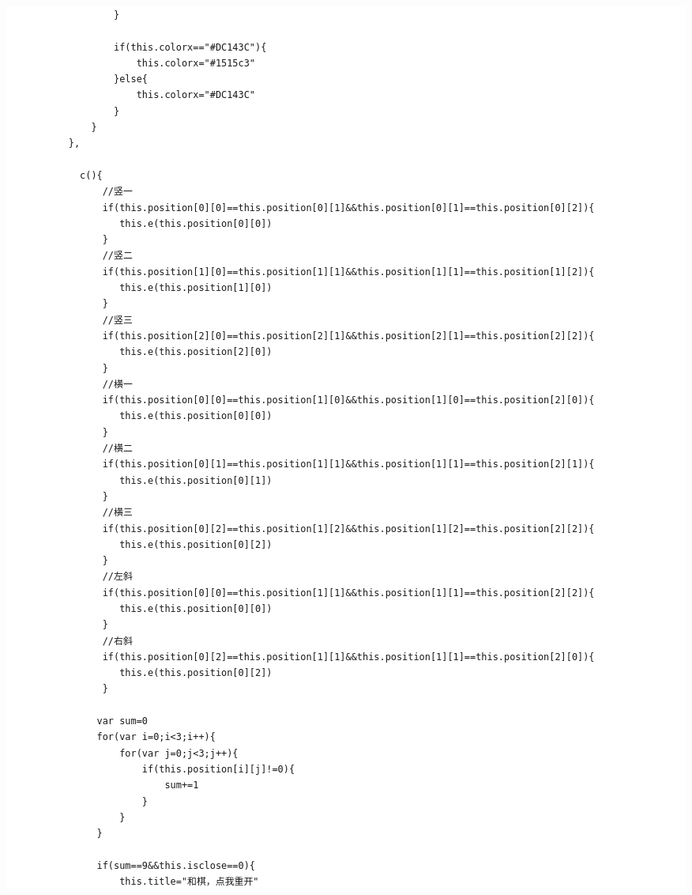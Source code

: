 ```vue
				   }
				   
				   if(this.colorx=="#DC143C"){
					   this.colorx="#1515c3"
				   }else{
					   this.colorx="#DC143C"
				   }
			   }
		   },
					  
			 c(){
				 //竖一
				 if(this.position[0][0]==this.position[0][1]&&this.position[0][1]==this.position[0][2]){
					this.e(this.position[0][0])
				 }
				 //竖二
				 if(this.position[1][0]==this.position[1][1]&&this.position[1][1]==this.position[1][2]){
				 	this.e(this.position[1][0])
				 }
				 //竖三
				 if(this.position[2][0]==this.position[2][1]&&this.position[2][1]==this.position[2][2]){
				 	this.e(this.position[2][0])
				 }
				 //横一
				 if(this.position[0][0]==this.position[1][0]&&this.position[1][0]==this.position[2][0]){
				 	this.e(this.position[0][0])
				 }
				 //横二
				 if(this.position[0][1]==this.position[1][1]&&this.position[1][1]==this.position[2][1]){
				 	this.e(this.position[0][1])
				 }
				 //横三
				 if(this.position[0][2]==this.position[1][2]&&this.position[1][2]==this.position[2][2]){
				 	this.e(this.position[0][2])
				 }
				 //左斜
				 if(this.position[0][0]==this.position[1][1]&&this.position[1][1]==this.position[2][2]){
					this.e(this.position[0][0])
				 }
				 //右斜
				 if(this.position[0][2]==this.position[1][1]&&this.position[1][1]==this.position[2][0]){
				 	this.e(this.position[0][2])
				 }
				
				var sum=0
				for(var i=0;i<3;i++){
					for(var j=0;j<3;j++){
						if(this.position[i][j]!=0){
							sum+=1
						}
					}
				}
				
				if(sum==9&&this.isclose==0){
					this.title="和棋，点我重开"
```
